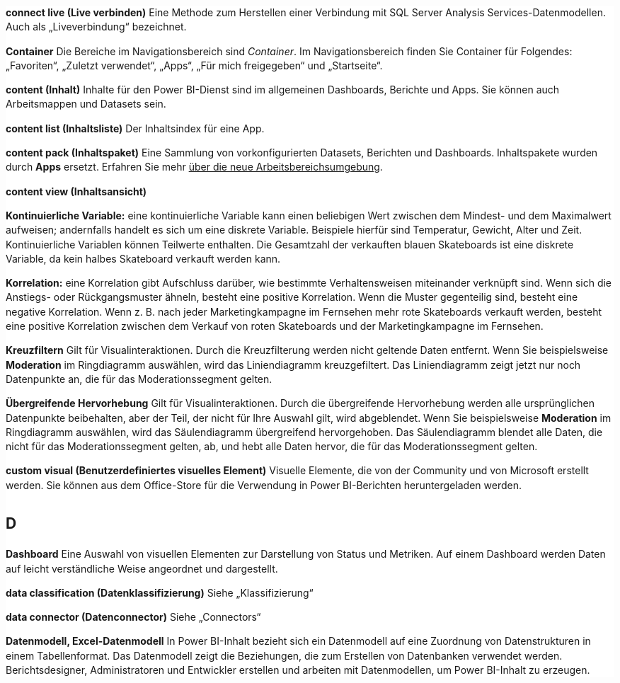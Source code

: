 **connect live (Live verbinden)** Eine Methode zum Herstellen einer Verbindung mit SQL Server Analysis Services-Datenmodellen. Auch als „Liveverbindung“ bezeichnet.

**Container** Die Bereiche im Navigationsbereich sind *Container*. Im Navigationsbereich finden Sie Container für Folgendes: „Favoriten“, „Zuletzt verwendet“, „Apps“, „Für mich freigegeben“ und „Startseite“. 

**content (Inhalt)** Inhalte für den Power BI-Dienst sind im allgemeinen Dashboards, Berichte und Apps. Sie können auch Arbeitsmappen und Datasets sein.

**content list (Inhaltsliste)** Der Inhaltsindex für eine App.

**content pack (Inhaltspaket)** Eine Sammlung von vorkonfigurierten Datasets, Berichten und Dashboards. Inhaltspakete wurden durch **Apps** ersetzt. Erfahren Sie mehr [über die neue Arbeitsbereichsumgebung](https://docs.microsoft.com/power-bi/service-create-the-new-workspaces). 

**content view (Inhaltsansicht)**

**Kontinuierliche Variable:** eine kontinuierliche Variable kann einen beliebigen Wert zwischen dem Mindest- und dem Maximalwert aufweisen; andernfalls handelt es sich um eine diskrete Variable. Beispiele hierfür sind Temperatur, Gewicht, Alter und Zeit. Kontinuierliche Variablen können Teilwerte enthalten. Die Gesamtzahl der verkauften blauen Skateboards ist eine diskrete Variable, da kein halbes Skateboard verkauft werden kann.

**Korrelation:** eine Korrelation gibt Aufschluss darüber, wie bestimmte Verhaltensweisen miteinander verknüpft sind.  Wenn sich die Anstiegs- oder Rückgangsmuster ähneln, besteht eine positive Korrelation. Wenn die Muster gegenteilig sind, besteht eine negative Korrelation. Wenn z. B. nach jeder Marketingkampagne im Fernsehen mehr rote Skateboards verkauft werden, besteht eine positive Korrelation zwischen dem Verkauf von roten Skateboards und der Marketingkampagne im Fernsehen.

**Kreuzfiltern** Gilt für Visualinteraktionen. Durch die Kreuzfilterung werden nicht geltende Daten entfernt. Wenn Sie beispielsweise **Moderation** im Ringdiagramm auswählen, wird das Liniendiagramm kreuzgefiltert. Das Liniendiagramm zeigt jetzt nur noch Datenpunkte an, die für das Moderationssegment gelten.

**Übergreifende Hervorhebung** Gilt für Visualinteraktionen. Durch die übergreifende Hervorhebung werden alle ursprünglichen Datenpunkte beibehalten, aber der Teil, der nicht für Ihre Auswahl gilt, wird abgeblendet. Wenn Sie beispielsweise **Moderation** im Ringdiagramm auswählen, wird das Säulendiagramm übergreifend hervorgehoben. Das Säulendiagramm blendet alle Daten, die nicht für das Moderationssegment gelten, ab, und hebt alle Daten hervor, die für das Moderationssegment gelten.

**custom visual (Benutzerdefiniertes visuelles Element)** Visuelle Elemente, die von der Community und von Microsoft erstellt werden. Sie können aus dem Office-Store für die Verwendung in Power BI-Berichten heruntergeladen werden.

## <a name="d"></a>D

**Dashboard** Eine Auswahl von visuellen Elementen zur Darstellung von Status und Metriken. Auf einem Dashboard werden Daten auf leicht verständliche Weise angeordnet und dargestellt.

**data classification (Datenklassifizierung)** Siehe „Klassifizierung“

**data connector (Datenconnector)** Siehe „Connectors“

**Datenmodell, Excel-Datenmodell** In Power BI-Inhalt bezieht sich ein Datenmodell auf eine Zuordnung von Datenstrukturen in einem Tabellenformat. Das Datenmodell zeigt die Beziehungen, die zum Erstellen von Datenbanken verwendet werden. Berichtsdesigner, Administratoren und Entwickler erstellen und arbeiten mit Datenmodellen, um Power BI-Inhalt zu erzeugen.
